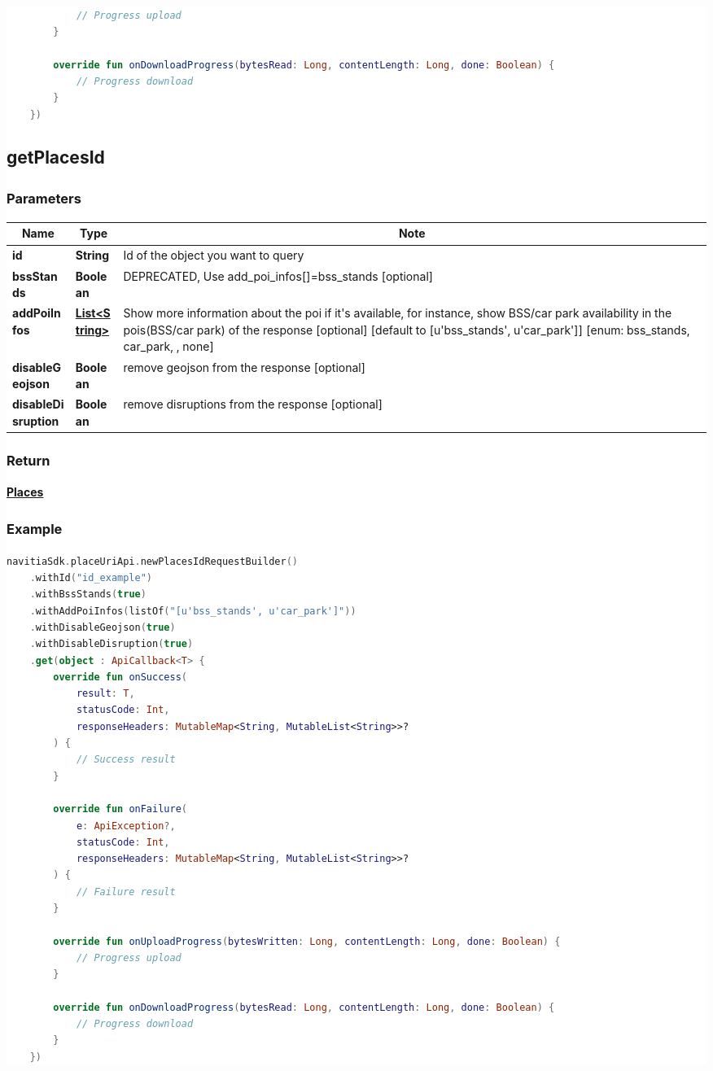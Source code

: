 ```kotlin
            // Progress upload
        }

        override fun onDownloadProgress(bytesRead: Long, contentLength: Long, done: Boolean) {
            // Progress download
        }
    })
```

## **getPlacesId**

### Parameters

Name | Type | Note
---- | ---- | ----
**id** | **String**| Id of the object you want to query 
**bssStands** | **Boolean**| DEPRECATED, Use add_poi_infos[]&#x3D;bss_stands [optional] 
**addPoiInfos** | [**List&lt;String&gt;**](String.md)| Show more information about the poi if it&#39;s available, for instance, show BSS/car park availability in the pois(BSS/car park) of the response [optional] [default to [u&#39;bss_stands&#39;, u&#39;car_park&#39;]] [enum: bss_stands, car_park, , none] 
**disableGeojson** | **Boolean**| remove geojson from the response [optional] 
**disableDisruption** | **Boolean**| remove disruptions from the response [optional] 

### Return
[**Places**](../model/Places)

### Example
```kotlin
navitiaSdk.placeUriApi.newPlacesIdRequestBuilder()
    .withId("id_example")
    .withBssStands(true)
    .withAddPoiInfos(listOf("[u'bss_stands', u'car_park']"))
    .withDisableGeojson(true)
    .withDisableDisruption(true)
    .get(object : ApiCallback<T> {
        override fun onSuccess(
            result: T,
            statusCode: Int,
            responseHeaders: MutableMap<String, MutableList<String>>?
        ) {
            // Success result
        }

        override fun onFailure(
            e: ApiException?,
            statusCode: Int,
            responseHeaders: MutableMap<String, MutableList<String>>?
        ) {
            // Failure result
        }

        override fun onUploadProgress(bytesWritten: Long, contentLength: Long, done: Boolean) {
            // Progress upload
        }

        override fun onDownloadProgress(bytesRead: Long, contentLength: Long, done: Boolean) {
            // Progress download
        }
    })
```

